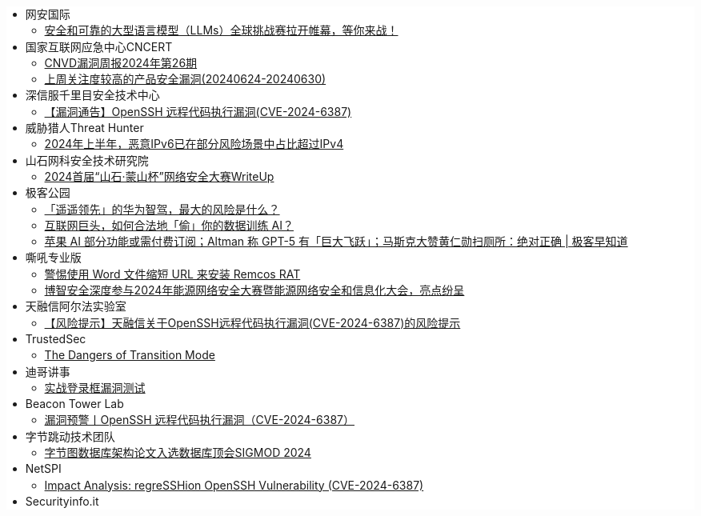 - 网安国际
  - [安全和可靠的大型语言模型（LLMs）全球挑战赛拉开帷幕，等你来战！](https://mp.weixin.qq.com/s?__biz=MzA4ODYzMjU0NQ==&mid=2652314869&idx=1&sn=55c3c81f3f9262d2c4d8b75358f3bc72&chksm=8bc4817bbcb3086d86006f87b1201455898102ba1a74dcd065065cee8148a6756253960faeee&scene=58&subscene=0#rd)
- 国家互联网应急中心CNCERT
  - [CNVD漏洞周报2024年第26期](https://mp.weixin.qq.com/s?__biz=MzIwNDk0MDgxMw==&mid=2247499211&idx=1&sn=135556963d9a14a1b8a7eb3905db6c9a&chksm=973acea9a04d47bf6f3f4b191dd72b08c23626f10e17bcc0502276b67bb530619439d1de0a23&scene=58&subscene=0#rd)
  - [上周关注度较高的产品安全漏洞(20240624-20240630)](https://mp.weixin.qq.com/s?__biz=MzIwNDk0MDgxMw==&mid=2247499211&idx=2&sn=a875fb3c01a3352444c7fab81aab55d5&chksm=973acea9a04d47bff64226a21c2edb3965be9dd5f4e2aeef19a54da2ceb48a57d28826038423&scene=58&subscene=0#rd)
- 深信服千里目安全技术中心
  - [【漏洞通告】OpenSSH 远程代码执行漏洞(CVE-2024-6387)](https://mp.weixin.qq.com/s?__biz=Mzg2NjgzNjA5NQ==&mid=2247523409&idx=1&sn=985894b777bee43f3f5ed6860b5d2614&chksm=ce461741f9319e5795d997d3c1d3a5e1850f890ca25d7b71527ac978d9b2529bfb1ad6ff6c43&scene=58&subscene=0#rd)
- 威胁猎人Threat Hunter
  - [2024年上半年，恶意IPv6已在部分风险场景中占比超过IPv4](https://mp.weixin.qq.com/s?__biz=MzI3NDY3NDUxNg==&mid=2247497366&idx=1&sn=96fba95b4d98dc214ebb1f4b503572c4&chksm=eb12d0addc6559bb83f3ffd8edb9ed3699eedd3e69b5b828f684e276028c971586f651e18740&scene=58&subscene=0#rd)
- 山石网科安全技术研究院
  - [2024首届“山石·蒙山杯”网络安全大赛WriteUp](https://mp.weixin.qq.com/s?__biz=MzUzMDUxNTE1Mw==&mid=2247506813&idx=1&sn=72c979455b2786a77287793a720c4399&chksm=fa520ec3cd2587d5526ad6173aedf63399f55ec9b6c2abdd5df42630bc778adb80af68f37877&scene=58&subscene=0#rd)
- 极客公园
  - [「遥遥领先」的华为智驾，最大的风险是什么？](https://mp.weixin.qq.com/s?__biz=MTMwNDMwODQ0MQ==&mid=2653046194&idx=1&sn=c9c66cab5674fa63b44027b8fde64a19&chksm=7e5738044920b1126e3f31667f51ef0611ff2bee966e84b386ce319dc67f9c9b155f247fb8fc&scene=58&subscene=0#rd)
  - [互联网巨头，如何合法地「偷」你的数据训练 AI？](https://mp.weixin.qq.com/s?__biz=MTMwNDMwODQ0MQ==&mid=2653046171&idx=1&sn=29110cf527ed6e5f03f00227acd6770f&chksm=7e57382d4920b13bd2dd3fd9019a02822daf7d300491fb7233cfafb742734c18cebfa46c3212&scene=58&subscene=0#rd)
  - [苹果 AI 部分功能或需付费订阅；Altman 称 GPT-5 有「巨大飞跃」；马斯克大赞黄仁勋扫厕所：绝对正确 | 极客早知道](https://mp.weixin.qq.com/s?__biz=MTMwNDMwODQ0MQ==&mid=2653046139&idx=1&sn=c399cb5d22c0c7685a472e6b4ae7421c&chksm=7e5738cd4920b1db69d1abdad35f188451f70174c24e390560a6349aa379297c509aedfb9515&scene=58&subscene=0#rd)
- 嘶吼专业版
  - [警惕使用 Word 文件缩短 URL 来安装 Remcos RAT](https://mp.weixin.qq.com/s?__biz=MzI0MDY1MDU4MQ==&mid=2247576024&idx=1&sn=59c27341f58b2c43cbecec4b4e475434&chksm=e91479e2de63f0f46a7e015d58f83fe799c9edb2cd96556c0620a8920409e73163960fb4058b&scene=58&subscene=0#rd)
  - [博智安全深度参与2024年能源网络安全大赛暨能源网络安全和信息化大会，亮点纷呈](https://mp.weixin.qq.com/s?__biz=MzI0MDY1MDU4MQ==&mid=2247576024&idx=2&sn=fc49996f224c1d2e53b858adab04929f&chksm=e91479e2de63f0f4c8d643695865017f4aa931b3c076c7ce5690b7d53f835412c11da8b2079f&scene=58&subscene=0#rd)
- 天融信阿尔法实验室
  - [【风险提示】天融信关于OpenSSH远程代码执行漏洞(CVE-2024-6387)的风险提示](https://mp.weixin.qq.com/s?__biz=Mzg3MDAzMDQxNw==&mid=2247496648&idx=1&sn=34cf6111dc8ff2fca5fb1e2c2b2acd74&chksm=ce96bef6f9e137e07c35a98ee741d562d347d1f6014d6017a40a619440194df4d5b0bc662978&scene=58&subscene=0#rd)
- TrustedSec
  - [The Dangers of Transition Mode](https://trustedsec.com/blog/the-dangers-of-transition-mode)
- 迪哥讲事
  - [实战登录框漏洞测试](https://mp.weixin.qq.com/s?__biz=MzIzMTIzNTM0MA==&mid=2247495095&idx=1&sn=3b2fcf7fb8dc6ec2b4c7b55eb61a2d44&chksm=e8a5e7d4dfd26ec2b1cc04aeff1dd3785edebca1d00ab8721c60d0f7a9528032a0cebb028525&scene=58&subscene=0#rd)
- Beacon Tower Lab
  - [漏洞预警丨OpenSSH 远程代码执行漏洞（CVE-2024-6387）](https://mp.weixin.qq.com/s?__biz=MzkyNzcxNTczNA==&mid=2247486390&idx=1&sn=77c7cea2378d96abb260adb6361df587&chksm=c222934ff5551a59aa0fa02931b9253e82d11ec3db6dc835400be0db4006de6875cfb2b9ef75&scene=58&subscene=0#rd)
- 字节跳动技术团队
  - [字节图数据库架构论文入选数据库顶会SIGMOD 2024](https://mp.weixin.qq.com/s?__biz=MzI1MzYzMjE0MQ==&mid=2247508010&idx=1&sn=725cde183484561000bbbe255fa1203a&chksm=e9d36bc8dea4e2dea6166dd8bc0fb2e488bb84d19f097c46af3c3c4ab52d3dd496431e256707&scene=58&subscene=0#rd)
- NetSPI
  - [Impact Analysis: regreSSHion OpenSSH Vulnerability (CVE-2024-6387)](https://www.netspi.com/blog/executive-blog/vulnerability-research/impact-analysis-regresshion-openssh-vulnerability-cve-2024-6387/)
- Securityinfo.it